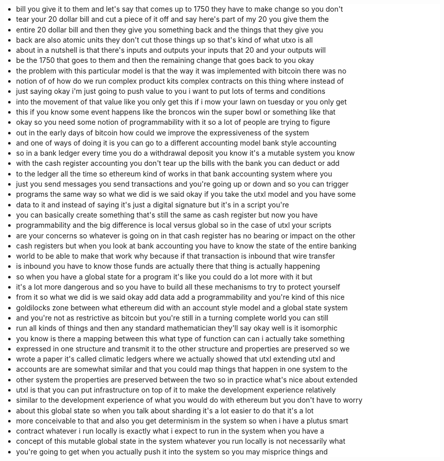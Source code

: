*  bill you give it to them and let's say that comes up to 1750 they have to make change so you don't
*  tear your 20 dollar bill and cut a piece of it off and say here's part of my 20 you give them the
*  entire 20 dollar bill and then they give you something back and the things that they give you
*  back are also atomic units they don't cut those things up so that's kind of what utxo is all
*  about in a nutshell is that there's inputs and outputs your inputs that 20 and your outputs will
*  be the 1750 that goes to them and then the remaining change that goes back to you okay
*  the problem with this particular model is that the way it was implemented with bitcoin there was no
*  notion of of how do we run complex product kits complex contracts on this thing where instead of
*  just saying okay i'm just going to push value to you i want to put lots of terms and conditions
*  into the movement of that value like you only get this if i mow your lawn on tuesday or you only get
*  this if you know some event happens like the broncos win the super bowl or something like that
*  okay so you need some notion of programmability with it so a lot of people are trying to figure
*  out in the early days of bitcoin how could we improve the expressiveness of the system
*  and one of ways of doing it is you can go to a different accounting model bank style accounting
*  so in a bank ledger every time you do a withdrawal deposit you know it's a mutable system you know
*  with the cash register accounting you don't tear up the bills with the bank you can deduct or add
*  to the ledger all the time so ethereum kind of works in that bank accounting system where you
*  just you send messages you send transactions and you're going up or down and so you can trigger
*  programs the same way so what we did is we said okay if you take the utxl model and you have some
*  data to it and instead of saying it's just a digital signature but it's in a script you're
*  you can basically create something that's still the same as cash register but now you have
*  programmability and the big difference is local versus global so in the case of utxl your scripts
*  are your concerns so whatever is going on in that cash register has no bearing or impact on the other
*  cash registers but when you look at bank accounting you have to know the state of the entire banking
*  world to be able to make that work why because if that transaction is inbound that wire transfer
*  is inbound you have to know those funds are actually there that thing is actually happening
*  so when you have a global state for a program it's like you could do a lot more with it but
*  it's a lot more dangerous and so you have to build all these mechanisms to try to protect yourself
*  from it so what we did is we said okay add data add a programmability and you're kind of this nice
*  goldilocks zone between what ethereum did with an account style model and a global state system
*  and you're not as restrictive as bitcoin but you're still in a turning complete world you can still
*  run all kinds of things and then any standard mathematician they'll say okay well is it isomorphic
*  you know is there a mapping between this what type of function can can i actually take something
*  expressed in one structure and transmit it to the other structure and properties are preserved so we
*  wrote a paper it's called climatic ledgers where we actually showed that utxl extending utxl and
*  accounts are are somewhat similar and that you could map things that happen in one system to the
*  other system the properties are preserved between the two so in practice what's nice about extended
*  utxl is that you can put infrastructure on top of it to make the development experience relatively
*  similar to the development experience of what you would do with ethereum but you don't have to worry
*  about this global state so when you talk about sharding it's a lot easier to do that it's a lot
*  more conceivable to that and also you get determinism in the system so when i have a plutus smart
*  contract whatever i run locally is exactly what i expect to run in the system when you have a
*  concept of this mutable global state in the system whatever you run locally is not necessarily what
*  you're going to get when you actually push it into the system so you may misprice things and